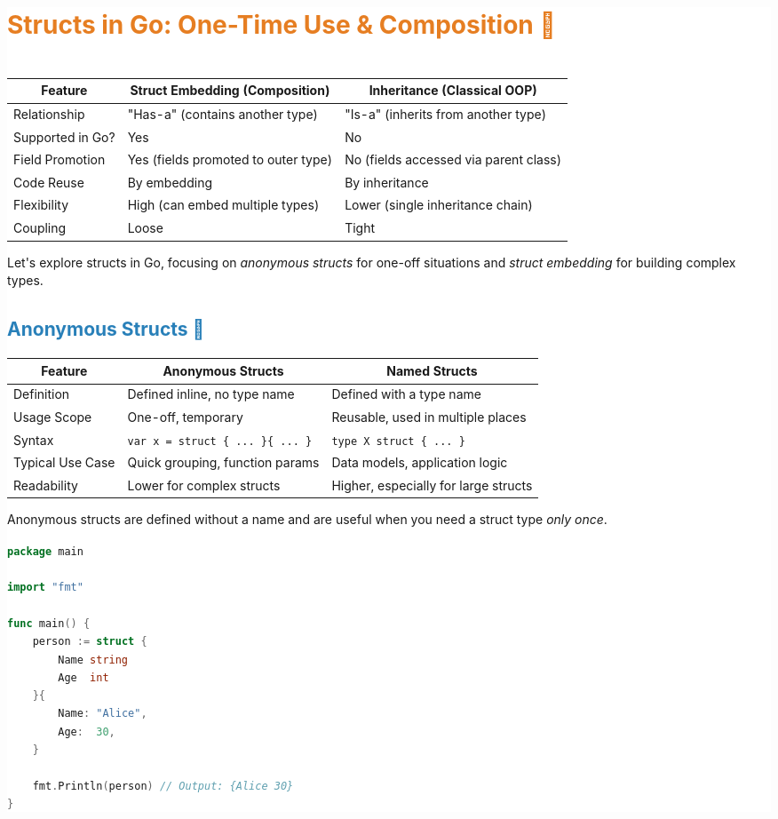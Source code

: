 # <span style="color:#e67e22">Structs in Go: One-Time Use & Composition 🧩</span>

#

| Feature          | Struct Embedding (Composition)      | Inheritance (Classical OOP)           |
| ---------------- | ----------------------------------- | ------------------------------------- |
| Relationship     | "Has-a" (contains another type)     | "Is-a" (inherits from another type)   |
| Supported in Go? | Yes                                 | No                                    |
| Field Promotion  | Yes (fields promoted to outer type) | No (fields accessed via parent class) |
| Code Reuse       | By embedding                        | By inheritance                        |
| Flexibility      | High (can embed multiple types)     | Lower (single inheritance chain)      |
| Coupling         | Loose                               | Tight                                 |

Let's explore structs in Go, focusing on _anonymous structs_ for one-off situations and _struct embedding_ for building complex types.

## <span style="color:#2980b9">Anonymous Structs 👻</span>

| Feature          | Anonymous Structs               | Named Structs                        |
| ---------------- | ------------------------------- | ------------------------------------ |
| Definition       | Defined inline, no type name    | Defined with a type name             |
| Usage Scope      | One-off, temporary              | Reusable, used in multiple places    |
| Syntax           | `var x = struct { ... }{ ... }` | `type X struct { ... }`              |
| Typical Use Case | Quick grouping, function params | Data models, application logic       |
| Readability      | Lower for complex structs       | Higher, especially for large structs |

Anonymous structs are defined without a name and are useful when you need a struct type _only once_.

```go
package main

import "fmt"

func main() {
    person := struct {
        Name string
        Age  int
    }{
        Name: "Alice",
        Age:  30,
    }

    fmt.Println(person) // Output: {Alice 30}
}
```
